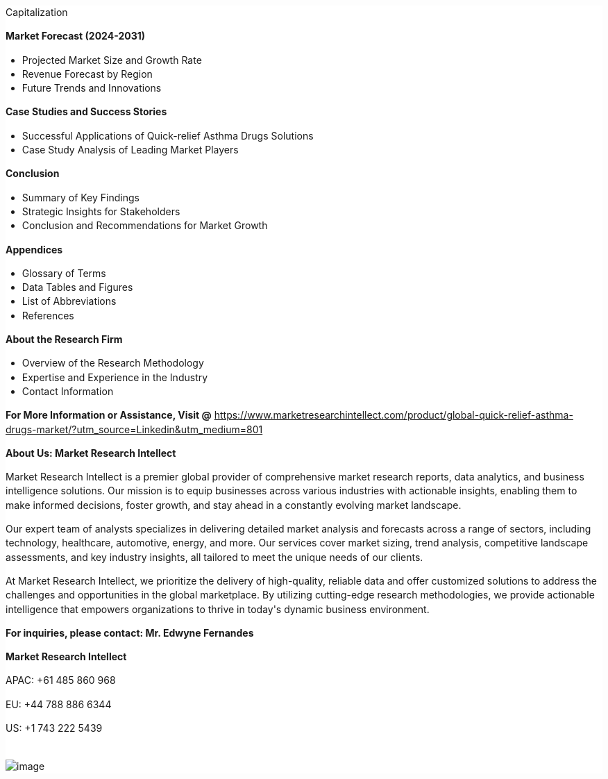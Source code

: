 Capitalization</li></ul><p><strong>Market Forecast (2024-2031)</strong></p><ul><li>Projected Market Size and Growth Rate</li><li>Revenue Forecast by Region</li><li>Future Trends and Innovations</li></ul><p><strong>Case Studies and Success Stories</strong></p><ul><li>Successful Applications of Quick-relief Asthma Drugs Solutions</li><li>Case Study Analysis of Leading Market Players</li></ul><p><strong>Conclusion</strong></p><ul><li>Summary of Key Findings</li><li>Strategic Insights for Stakeholders</li><li>Conclusion and Recommendations for Market Growth</li></ul><p><strong>Appendices</strong></p><ul><li>Glossary of Terms</li><li>Data Tables and Figures</li><li>List of Abbreviations</li><li>References</li></ul><p><strong>About the Research Firm</strong></p><ul><li>Overview of the Research Methodology</li><li>Expertise and Experience in the Industry</li><li>Contact Information</li></ul></div><div class="article-main__content" data-test-id="publishing-text-block"><p><span class="font-[700]"><strong>For More Information or Assistance, Visit @</strong>&nbsp;<a href="https://www.marketresearchintellect.com/product/global-quick-relief-asthma-drugs-market/?utm_source=Linkedin&utm_medium=801">https://www.marketresearchintellect.com/product/global-quick-relief-asthma-drugs-market/?utm_source=Linkedin&utm_medium=801</a></span></p><p><strong>About Us: Market Research Intellect</strong></p><p>Market Research Intellect is a premier global provider of comprehensive market research reports, data analytics, and business intelligence solutions. Our mission is to equip businesses across various industries with actionable insights, enabling them to make informed decisions, foster growth, and stay ahead in a constantly evolving market landscape.</p><p>Our expert team of analysts specializes in delivering detailed market analysis and forecasts across a range of sectors, including technology, healthcare, automotive, energy, and more. Our services cover market sizing, trend analysis, competitive landscape assessments, and key industry insights, all tailored to meet the unique needs of our clients.</p><p>At Market Research Intellect, we prioritize the delivery of high-quality, reliable data and offer customized solutions to address the challenges and opportunities in the global marketplace. By utilizing cutting-edge research methodologies, we provide actionable intelligence that empowers organizations to thrive in today's dynamic business environment.</p><p><strong>For inquiries, please contact: Mr. Edwyne Fernandes</strong></p><p><strong>Market Research Intellect</strong></p><p>APAC: +61 485 860 968</p><p>EU: +44 788 886 6344</p><p>US: +1 743 222 5439</p></div><div class="article-main__content" data-test-id="publishing-text-block">&nbsp;</div>
![image](https://github.com/user-attachments/assets/a31738fe-3955-4bce-a039-7c63647e938c)
